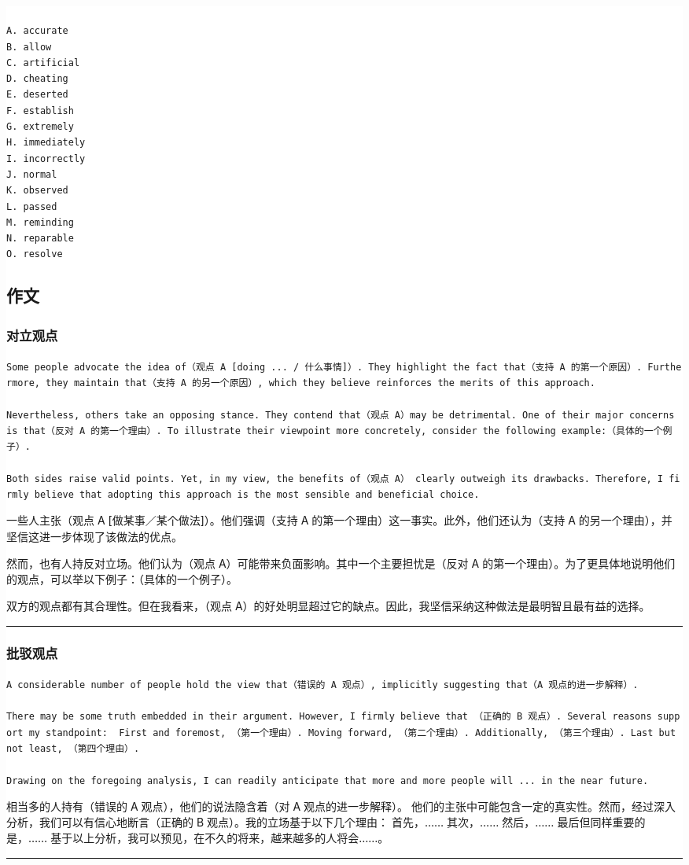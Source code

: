 ```

A. accurate
B. allow
C. artificial
D. cheating
E. deserted
F. establish
G. extremely
H. immediately
I. incorrectly
J. normal
K. observed
L. passed
M. reminding
N. reparable
O. resolve
```

## 作文

### 对立观点

```
Some people advocate the idea of（观点 A [doing ... / 什么事情]）. They highlight the fact that（支持 A 的第一个原因）. Furthermore, they maintain that（支持 A 的另一个原因）, which they believe reinforces the merits of this approach.

Nevertheless, others take an opposing stance. They contend that（观点 A）may be detrimental. One of their major concerns is that（反对 A 的第一个理由）. To illustrate their viewpoint more concretely, consider the following example:（具体的一个例子）.

Both sides raise valid points. Yet, in my view, the benefits of（观点 A） clearly outweigh its drawbacks. Therefore, I firmly believe that adopting this approach is the most sensible and beneficial choice.
```
一些人主张（观点 A [做某事／某个做法]）。他们强调（支持 A 的第一个理由）这一事实。此外，他们还认为（支持 A 的另一个理由），并坚信这进一步体现了该做法的优点。

然而，也有人持反对立场。他们认为（观点 A）可能带来负面影响。其中一个主要担忧是（反对 A 的第一个理由）。为了更具体地说明他们的观点，可以举以下例子：（具体的一个例子）。

双方的观点都有其合理性。但在我看来，（观点 A）的好处明显超过它的缺点。因此，我坚信采纳这种做法是最明智且最有益的选择。

----

### 批驳观点

```
A considerable number of people hold the view that（错误的 A 观点）, implicitly suggesting that（A 观点的进一步解释）.

There may be some truth embedded in their argument. However, I firmly believe that （正确的 B 观点）. Several reasons support my standpoint:  First and foremost, （第一个理由）. Moving forward, （第二个理由）. Additionally, （第三个理由）. Last but not least, （第四个理由）.

Drawing on the foregoing analysis, I can readily anticipate that more and more people will ... in the near future.
```
相当多的人持有（错误的 A 观点），他们的说法隐含着（对 A 观点的进一步解释）。
他们的主张中可能包含一定的真实性。然而，经过深入分析，我们可以有信心地断言（正确的 B 观点）。我的立场基于以下几个理由：
首先，……
其次，……
然后，……
最后但同样重要的是，……
基于以上分析，我可以预见，在不久的将来，越来越多的人将会……。

---